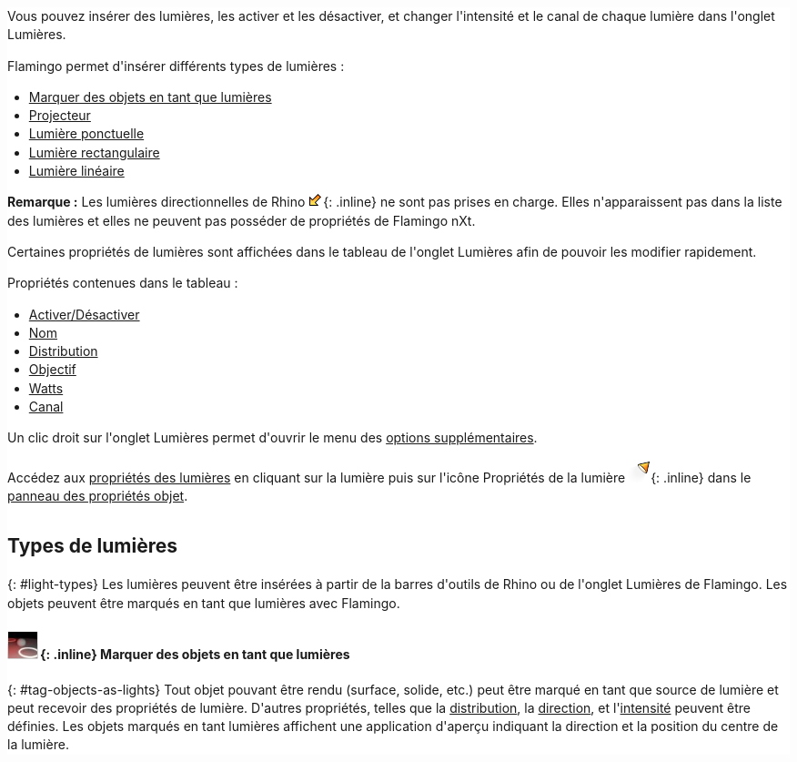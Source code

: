 Vous pouvez insérer des lumières, les activer et les désactiver, et changer l'intensité et le canal de chaque lumière dans l'onglet Lumières.

Flamingo permet d'insérer différents types de lumières :

* [Marquer des objets en tant que lumières](#tag-objects-as-lights)
* [Projecteur](#spotlight)
* [Lumière ponctuelle](#pointlight)
* [Lumière rectangulaire](#rectangularlight)
* [Lumière linéaire](#linearlight)

**Remarque :** Les lumières directionnelles de Rhino ![images/directionallightbutton.png](images/directionallightbutton.png){: .inline} ne sont pas prises en charge. Elles n'apparaissent pas dans la liste des lumières et elles ne peuvent pas posséder de propriétés de Flamingo nXt.

Certaines propriétés de lumières sont affichées dans le tableau de l'onglet Lumières afin de pouvoir les modifier rapidement.

Propriétés contenues dans le tableau :

* [Activer/Désactiver](#on)
* [Nom](#name)
* [Distribution](#light-distribution)
* [Objectif](#aim-light)
* [Watts](#watts)
* [Canal](#channel)

Un clic droit sur l'onglet Lumières permet d'ouvrir le menu des [options supplémentaires](#additional-options).

Accédez aux [propriétés des lumières](#light-properties) en cliquant sur la lumière puis sur l'icône Propriétés de la lumière ![images/spotlightbutton.png](images/spotlightbutton.png){: .inline} dans le [panneau des propriétés objet](http://docs.mcneel.com/rhino/5/help/fr-fr/commands/properties.htm).

## Types de lumières
{: #light-types}
Les lumières peuvent être insérées à partir de la barres d'outils de Rhino ou de l'onglet Lumières de Flamingo. Les objets peuvent être marqués en tant que lumières avec Flamingo. 

#### ![images/tagobjectsaslights.png](images/tagobjectsaslights.png){: .inline} Marquer des objets en tant que lumières
{: #tag-objects-as-lights}
Tout objet pouvant être rendu (surface, solide, etc.) peut être marqué en tant que source de lumière et peut recevoir des propriétés de lumière. D'autres propriétés, telles que la [distribution](#light-distribution), la [direction](#aim-light), et l'[intensité](#watts) peuvent être définies. Les objets marqués en tant lumières affichent une application d'aperçu indiquant la direction et la position du centre de la lumière.
